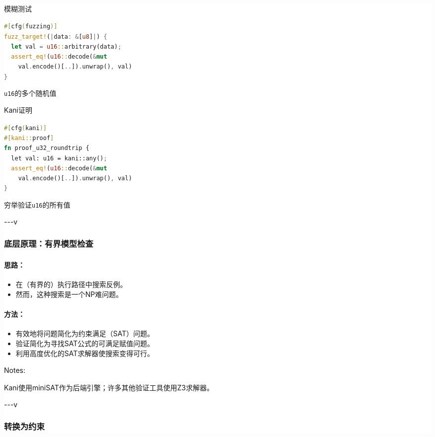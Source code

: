 模糊测试

```rust
#[cfg(fuzzing)]
fuzz_target!(|data: &[u8]|) {
  let val = u16::arbitrary(data);
  assert_eq!(u16::decode(&mut
    val.encode()[..]).unwrap(), val)
}
```

`u16`的多个随机值

</pba-col>
</pba-cols>

<pba-col center>

Kani证明

```rust
#[cfg(kani)]
#[kani::proof]
fn proof_u32_roundtrip {
  let val: u16 = kani::any();
  assert_eq!(u16::decode(&mut
    val.encode()[..]).unwrap(), val)
}
```

穷举验证`u16`的所有值
</pba-col>

---v

### 底层原理：有界模型检查

#### 思路：

- 在（有界的）执行路径中搜索反例。
- 然而，这种搜索是一个NP难问题。

#### 方法：

- 有效地将问题简化为约束满足（SAT）问题。
- 验证简化为寻找SAT公式的可满足赋值问题。
- 利用高度优化的SAT求解器使搜索变得可行。

Notes:

Kani使用miniSAT作为后端引擎；许多其他验证工具使用Z3求解器。

---v

### 转换为约束

<pba-cols>
